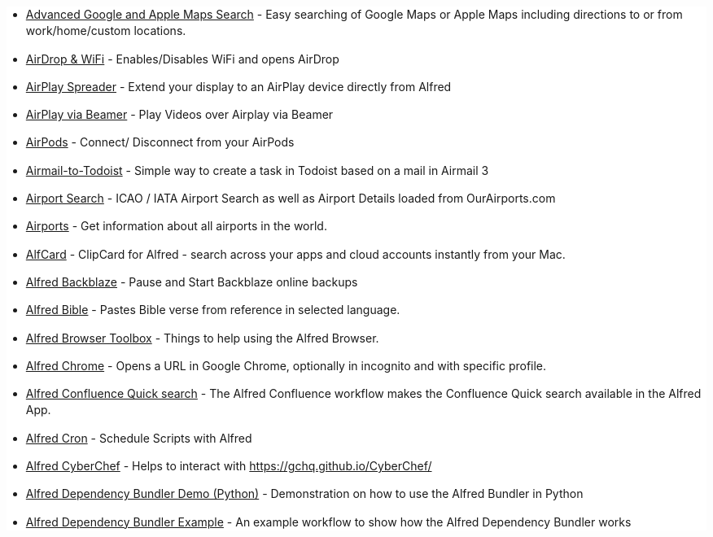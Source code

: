 * [Advanced Google and Apple Maps Search](https://github.com/packal/repository/raw/master/com.stuartryan.alfred.advancedgooglemaps/advanced_google_maps_search.alfredworkflow) - Easy searching of Google Maps or Apple Maps including directions to or from work/home/custom locations.

* [AirDrop &amp; WiFi](https://github.com/packal/repository/raw/master/com.riot.airdropwifi/airdropwifi.alfredworkflow) - Enables/Disables WiFi and opens AirDrop

* [AirPlay Spreader](https://github.com/packal/repository/raw/master/mo.com.sleeplessmind.airplay/airplay_spreader.alfredworkflow) - Extend your display to an AirPlay device directly from Alfred

* [AirPlay via Beamer](https://github.com/packal/repository/raw/master/de.bennysamirhierl.beamer/airplay_via_beamer.alfredworkflow) - Play Videos over Airplay via Beamer

* [AirPods](https://github.com/packal/repository/raw/master/com.jrejaud.airpods/airpods.alfredworkflow) - Connect/ Disconnect from your AirPods

* [Airmail-to-Todoist](https://github.com/packal/repository/raw/master/us.markgroves.airmail-to-doist/alfred-airmail-to-todoist-1.0.0.alfredworkflow) - Simple way to create a task in Todoist based on a mail in Airmail 3

* [Airport Search](https://github.com/packal/repository/raw/master/org.jeef.airports/airport_search-0.6.25.alfredworkflow) - ICAO / IATA Airport Search as well as Airport Details loaded from OurAirports.com

* [Airports](https://github.com/packal/repository/raw/master/tirol.basecamp.alfredworkflow.airport-codes/airport-1.0.3.alfredworkflow) - Get information about all airports in the world.

* [AlfCard](https://github.com/packal/repository/raw/master/clipcard.alfred2.alfcard/alfcard.alfredworkflow) - ClipCard for Alfred - search across your apps and cloud accounts instantly from your Mac.

* [Alfred Backblaze](https://github.com/packal/repository/raw/master/com.xedmada.alfred.backblaze/backblaze.alfredworkflow) - Pause and Start Backblaze online backups

* [Alfred Bible](https://github.com/packal/repository/raw/master/com.customct.AlfredBible/alfredbible.alfredworkflow) - Pastes Bible verse from reference in selected language.

* [Alfred Browser Toolbox](https://github.com/packal/repository/raw/master/com.customct.AlfredBrowser/alfredbrowsertoolbox.alfredworkflow) - Things to help using the Alfred Browser.

* [Alfred Chrome](https://github.com/packal/repository/raw/master/it.cowtech.alfred.chrome/alfred_chrome.alfredworkflow) - Opens a URL in Google Chrome, optionally in incognito and with specific profile.

* [Alfred Confluence Quick search](https://github.com/packal/repository/raw/master/com.k15t.labs.alfredapp.confluence.quicksearch/alfred-confluence.alfredworkflow) - The Alfred Confluence workflow makes the Confluence Quick search available in the Alfred App.

* [Alfred Cron](https://github.com/packal/repository/raw/master/alfred.cron.spr/alfred_cron.alfredworkflow) - Schedule Scripts with Alfred

* [Alfred CyberChef](https://github.com/packal/repository/raw/master/io.russtone.cyberchef/cyber_chef.alfredworkflow) - Helps to interact with https://gchq.github.io/CyberChef/

* [Alfred Dependency Bundler Demo (Python)](https://github.com/packal/repository/raw/master/net.deanishe.alfred-bundler-python-demo/alfred_bundler_demo_python.alfredworkflow) - Demonstration on how to use the Alfred Bundler in Python

* [Alfred Dependency Bundler Example](https://github.com/packal/repository/raw/master/alfred.bundler.example.spr/alfred_dependency_bundler_example.alfredworkflow) - An example workflow to show how the Alfred Dependency Bundler works
